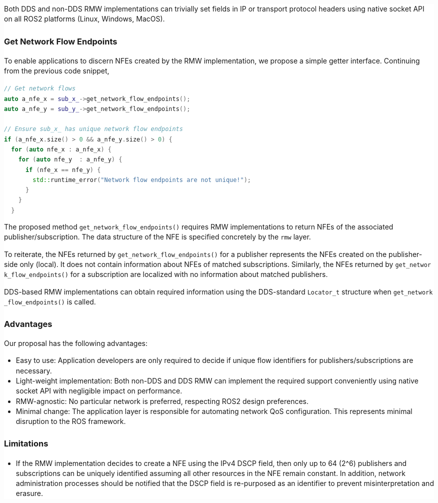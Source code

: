 Both DDS and non-DDS RMW implementations can trivially set fields in IP or transport protocol headers using native socket API on all ROS2 platforms (Linux, Windows, MacOS).

### Get Network Flow Endpoints

To enable applications to discern NFEs created by the RMW implementation, we propose a simple getter interface. Continuing from the previous code snippet,

```cpp
// Get network flows
auto a_nfe_x = sub_x_->get_network_flow_endpoints();
auto a_nfe_y = sub_y_->get_network_flow_endpoints();

// Ensure sub_x_ has unique network flow endpoints
if (a_nfe_x.size() > 0 && a_nfe_y.size() > 0) {
  for (auto nfe_x : a_nfe_x) {
    for (auto nfe_y  : a_nfe_y) {
      if (nfe_x == nfe_y) {
        std::runtime_error("Network flow endpoints are not unique!");
      }
    }
  }
```

The proposed method `get_network_flow_endpoints()` requires RMW implementations to return NFEs of the associated publisher/subscription. The data structure of the NFE is specified concretely by the `rmw` layer.

To reiterate, the NFEs returned by `get_network_flow_endpoints()` for a publisher represents the NFEs created on the publisher-side only (local). It does not contain information about NFEs of matched subscriptions. Similarly, the NFEs returned by `get_network_flow_endpoints()` for a subscription are localized with no information about matched publishers.

DDS-based RMW implementations can obtain required information using the DDS-standard `Locator_t` structure when `get_network_flow_endpoints()` is called.

### Advantages

Our proposal has the following advantages:

- Easy to use: Application developers are only required to decide if unique flow identifiers for publishers/subscriptions are necessary.
- Light-weight implementation: Both non-DDS and DDS RMW can implement the required support conveniently using native socket API with negligible impact on performance.
- RMW-agnostic: No particular network is preferred, respecting ROS2 design preferences.
- Minimal change: The application layer is responsible for automating network QoS configuration. This represents minimal disruption to the ROS framework.

### Limitations

- If the RMW implementation decides to create a NFE using the IPv4 DSCP field, then only up to 64 (2^6) publishers and subscriptions can be uniquely identified assuming all other resources in the NFE remain constant. In addition, network administration processes should be notified that the DSCP field is re-purposed as an identifier to prevent misinterpretation and erasure.
